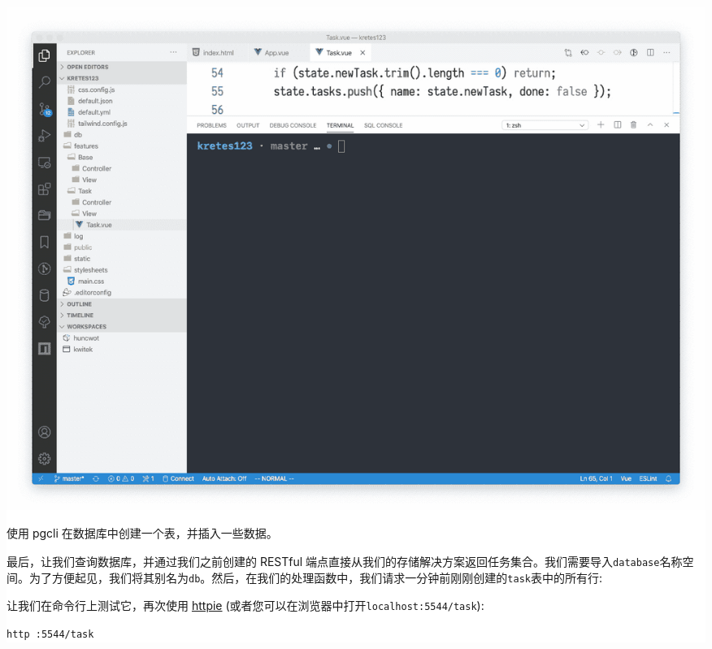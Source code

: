 ![](img/80f5199f27e831f91b0a1f900e4464b7.png)

使用 pgcli 在数据库中创建一个表，并插入一些数据。

最后，让我们查询数据库，并通过我们之前创建的 RESTful 端点直接从我们的存储解决方案返回任务集合。我们需要导入`database`名称空间。为了方便起见，我们将其别名为`db`。然后，在我们的处理函数中，我们请求一分钟前刚刚创建的`task`表中的所有行:

让我们在命令行上测试它，再次使用 [httpie](https://httpie.org/) (或者您可以在浏览器中打开`localhost:5544/task`):

```
http :5544/task
```

